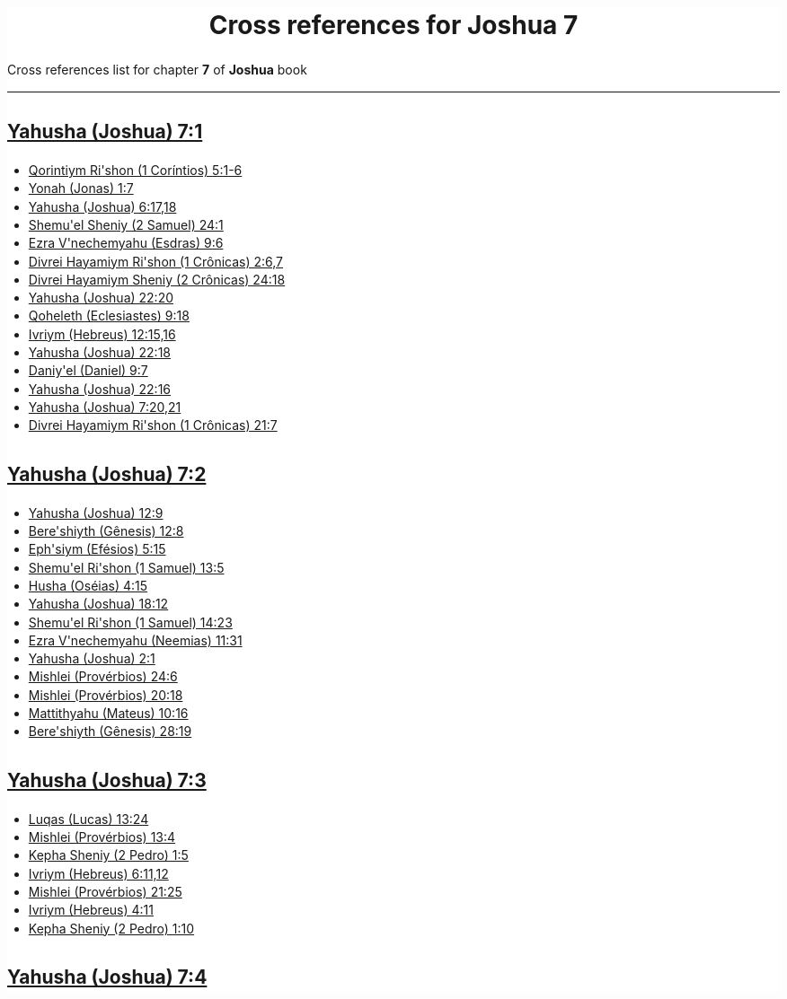 <div align="center">

# Cross references for **Joshua 7**
</div>

Cross references list for chapter **7** of **Joshua** book

---

<h2 id="1"><a href="https://bible.ozzuu.com/pt_yah/Jos/7#1" target="_blank">Yahusha (Joshua) 7:1</a></h2>

- [Qorintiym Ri'shon (1 Coríntios) 5:1-6](https://bible.ozzuu.com/pt_yah/1Co/5#1)
- [Yonah (Jonas) 1:7](https://bible.ozzuu.com/pt_yah/Jon/1#7)
- [Yahusha (Joshua) 6:17,18](https://bible.ozzuu.com/pt_yah/Jos/6#17)
- [Shemu'el Sheniy (2 Samuel) 24:1](https://bible.ozzuu.com/pt_yah/2Sm/24#1)
- [Ezra V'nechemyahu (Esdras) 9:6](https://bible.ozzuu.com/pt_yah/1Ez/9#6)
- [Divrei Hayamiym Ri'shon (1 Crônicas) 2:6,7](https://bible.ozzuu.com/pt_yah/1Ch/2#6)
- [Divrei Hayamiym Sheniy (2 Crônicas) 24:18](https://bible.ozzuu.com/pt_yah/2Ch/24#18)
- [Yahusha (Joshua) 22:20](https://bible.ozzuu.com/pt_yah/Jos/22#20)
- [Qoheleth (Eclesiastes) 9:18](https://bible.ozzuu.com/pt_yah/Ecc/9#18)
- [Ivriym (Hebreus) 12:15,16](https://bible.ozzuu.com/pt_yah/Heb/12#15)
- [Yahusha (Joshua) 22:18](https://bible.ozzuu.com/pt_yah/Jos/22#18)
- [Daniy'el (Daniel) 9:7](https://bible.ozzuu.com/pt_yah/Dan/9#7)
- [Yahusha (Joshua) 22:16](https://bible.ozzuu.com/pt_yah/Jos/22#16)
- [Yahusha (Joshua) 7:20,21](https://bible.ozzuu.com/pt_yah/Jos/7#20)
- [Divrei Hayamiym Ri'shon (1 Crônicas) 21:7](https://bible.ozzuu.com/pt_yah/1Ch/21#7)
<h2 id="2"><a href="https://bible.ozzuu.com/pt_yah/Jos/7#2" target="_blank">Yahusha (Joshua) 7:2</a></h2>

- [Yahusha (Joshua) 12:9](https://bible.ozzuu.com/pt_yah/Jos/12#9)
- [Bere'shiyth (Gênesis) 12:8](https://bible.ozzuu.com/pt_yah/Gen/12#8)
- [Eph'siym (Efésios) 5:15](https://bible.ozzuu.com/pt_yah/Eph/5#15)
- [Shemu'el Ri'shon (1 Samuel) 13:5](https://bible.ozzuu.com/pt_yah/1Sm/13#5)
- [Husha (Oséias) 4:15](https://bible.ozzuu.com/pt_yah/Hos/4#15)
- [Yahusha (Joshua) 18:12](https://bible.ozzuu.com/pt_yah/Jos/18#12)
- [Shemu'el Ri'shon (1 Samuel) 14:23](https://bible.ozzuu.com/pt_yah/1Sm/14#23)
- [Ezra V'nechemyahu (Neemias) 11:31](https://bible.ozzuu.com/pt_yah/Neh/11#31)
- [Yahusha (Joshua) 2:1](https://bible.ozzuu.com/pt_yah/Jos/2#1)
- [Mishlei (Provérbios) 24:6](https://bible.ozzuu.com/pt_yah/Pro/24#6)
- [Mishlei (Provérbios) 20:18](https://bible.ozzuu.com/pt_yah/Pro/20#18)
- [Mattithyahu (Mateus) 10:16](https://bible.ozzuu.com/pt_yah/Mat/10#16)
- [Bere'shiyth (Gênesis) 28:19](https://bible.ozzuu.com/pt_yah/Gen/28#19)
<h2 id="3"><a href="https://bible.ozzuu.com/pt_yah/Jos/7#3" target="_blank">Yahusha (Joshua) 7:3</a></h2>

- [Luqas (Lucas) 13:24](https://bible.ozzuu.com/pt_yah/Luk/13#24)
- [Mishlei (Provérbios) 13:4](https://bible.ozzuu.com/pt_yah/Pro/13#4)
- [Kepha Sheniy (2 Pedro) 1:5](https://bible.ozzuu.com/pt_yah/2Pe/1#5)
- [Ivriym (Hebreus) 6:11,12](https://bible.ozzuu.com/pt_yah/Heb/6#11)
- [Mishlei (Provérbios) 21:25](https://bible.ozzuu.com/pt_yah/Pro/21#25)
- [Ivriym (Hebreus) 4:11](https://bible.ozzuu.com/pt_yah/Heb/4#11)
- [Kepha Sheniy (2 Pedro) 1:10](https://bible.ozzuu.com/pt_yah/2Pe/1#10)
<h2 id="4"><a href="https://bible.ozzuu.com/pt_yah/Jos/7#4" target="_blank">Yahusha (Joshua) 7:4</a></h2>
